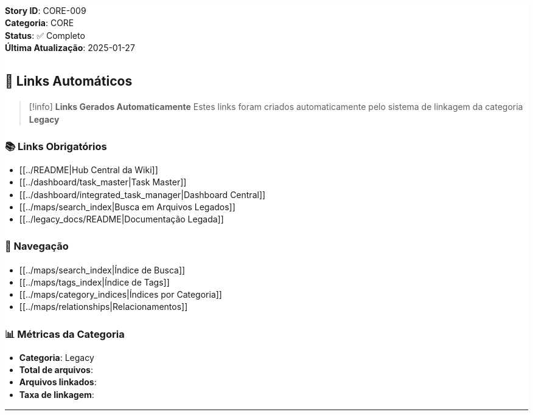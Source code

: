 
**Story ID**: CORE-009  
**Categoria**: CORE  
**Status**: ✅ Completo  
**Última Atualização**: 2025-01-27 
## 🔗 **Links Automáticos**

> [!info] **Links Gerados Automaticamente**
> Estes links foram criados automaticamente pelo sistema de linkagem da categoria **Legacy**

### **📚 Links Obrigatórios**
- [[../README|Hub Central da Wiki]]
- [[../dashboard/task_master|Task Master]]
- [[../dashboard/integrated_task_manager|Dashboard Central]]
- [[../maps/search_index|Busca em Arquivos Legados]]
- [[../legacy_docs/README|Documentação Legada]]

### **🧭 Navegação**
- [[../maps/search_index|Índice de Busca]]
- [[../maps/tags_index|Índice de Tags]]
- [[../maps/category_indices|Índices por Categoria]]
- [[../maps/relationships|Relacionamentos]]

### **📊 Métricas da Categoria**
- **Categoria**: Legacy
- **Total de arquivos**: 
- **Arquivos linkados**: 
- **Taxa de linkagem**: 

---

